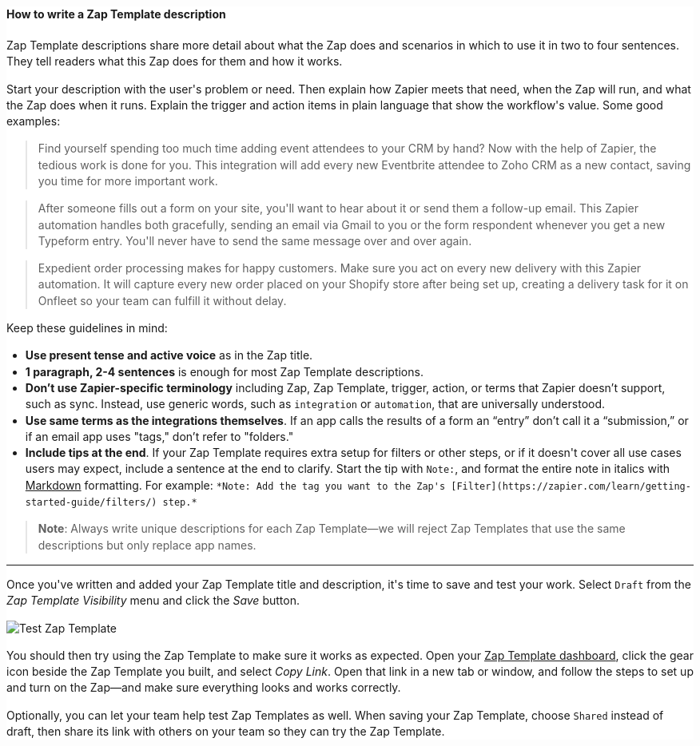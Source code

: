 #### How to write a Zap Template description

Zap Template descriptions share more detail about what the Zap does and scenarios in which to use it in two to four sentences. They tell readers what this Zap does for them and how it works.

Start your description with the user's problem or need. Then explain how Zapier meets that need, when the Zap will run, and what the Zap does when it runs. Explain the trigger and action items in plain language that show the workflow's value. Some good examples:

> Find yourself spending too much time adding event attendees to your CRM by hand? Now with the help of Zapier, the tedious work is done for you. This integration will add every new Eventbrite attendee to Zoho CRM as a new contact, saving you time for more important work.

> After someone fills out a form on your site, you'll want to hear about it or send them a follow-up email. This Zapier automation handles both gracefully, sending an email via Gmail to you or the form respondent whenever you get a new Typeform entry. You'll never have to send the same message over and over again.

> Expedient order processing makes for happy customers. Make sure you act on every new delivery with this Zapier automation. It will capture every new order placed on your Shopify store after being set up, creating a delivery task for it on Onfleet so your team can fulfill it without delay.

Keep these guidelines in mind:

- **Use present tense and active voice** as in the Zap title.
- **1 paragraph, 2-4 sentences** is enough for most Zap Template descriptions.
- **Don’t use Zapier-specific terminology** including Zap, Zap Template, trigger, action, or terms that Zapier doesn’t support, such as sync. Instead, use generic words, such as `integration` or `automation`, that are universally understood.
- **Use same terms as the integrations themselves**. If an app calls the results of a form an “entry” don’t call it a “submission,” or if an email app uses "tags," don’t refer to "folders."
- **Include tips at the end**. If your Zap Template requires extra setup for filters or other steps, or if it doesn't cover all use cases users may expect, include a sentence at the end to clarify. Start the tip with `Note:`, and format the entire note in italics with [Markdown](https://zapier.com/blog/beginner-ultimate-guide-markdown/) formatting. For example: `*Note: Add the tag you want to the Zap's [Filter](https://zapier.com/learn/getting-started-guide/filters/) step.*`

> **Note**: Always write unique descriptions for each Zap Template—we will reject Zap Templates that use the same descriptions but only replace app names.

---

Once you've written and added your Zap Template title and description, it's time to save and test your work. Select `Draft` from the _Zap Template Visibility_ menu and click the _Save_ button.

![Test Zap Template](https://cdn.zapier.com/storage/photos/87a8cdc2f4d28b3ca8f743d0b332e84c.png)

You should then try using the Zap Template to make sure it works as expected. Open your [Zap Template dashboard](https://zapier.com/developer/zap-templates/), click the gear icon beside the Zap Template you built, and select _Copy Link_. Open that link in a new tab or window, and follow the steps to set up and turn on the Zap—and make sure everything looks and works correctly.

Optionally, you can let your team help test Zap Templates as well. When saving your Zap Template, choose `Shared` instead of draft, then share its link with others on your team so they can try the Zap Template.
